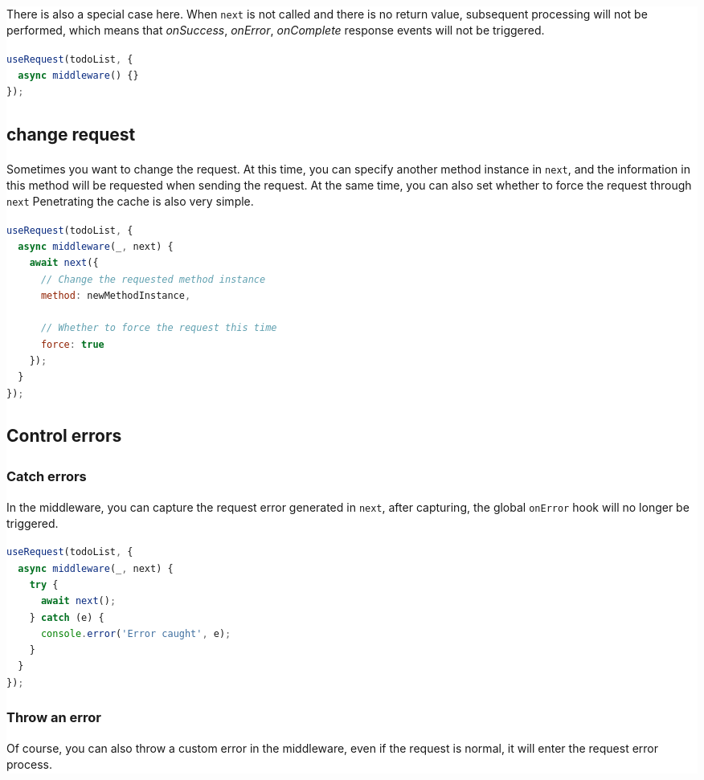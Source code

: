 
There is also a special case here. When `next` is not called and there is no return value, subsequent processing will not be performed, which means that _onSuccess_, _onError_, _onComplete_ response events will not be triggered.

```javascript
useRequest(todoList, {
  async middleware() {}
});
```

## change request

Sometimes you want to change the request. At this time, you can specify another method instance in `next`, and the information in this method will be requested when sending the request. At the same time, you can also set whether to force the request through `next` Penetrating the cache is also very simple.

```javascript
useRequest(todoList, {
  async middleware(_, next) {
    await next({
      // Change the requested method instance
      method: newMethodInstance,

      // Whether to force the request this time
      force: true
    });
  }
});
```

## Control errors

### Catch errors

In the middleware, you can capture the request error generated in `next`, after capturing, the global `onError` hook will no longer be triggered.

```javascript
useRequest(todoList, {
  async middleware(_, next) {
    try {
      await next();
    } catch (e) {
      console.error('Error caught', e);
    }
  }
});
```

### Throw an error

Of course, you can also throw a custom error in the middleware, even if the request is normal, it will enter the request error process.
